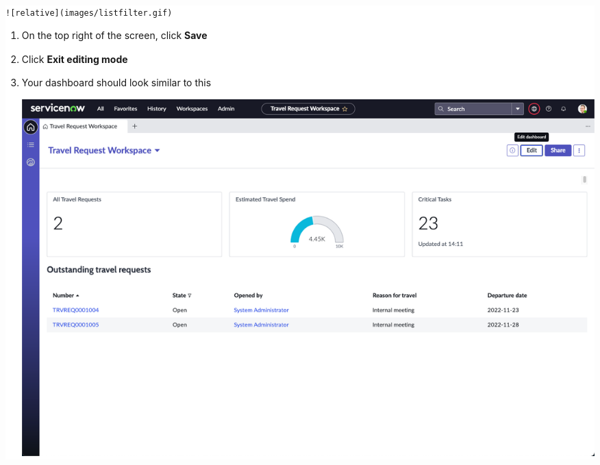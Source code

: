     ![relative](images/listfilter.gif)

1. On the top right of the screen, click **Save**

1. Click **Exit editing mode**

1. Your dashboard should look similar to this

    ![relative](images/dashboardcomplete.png)

